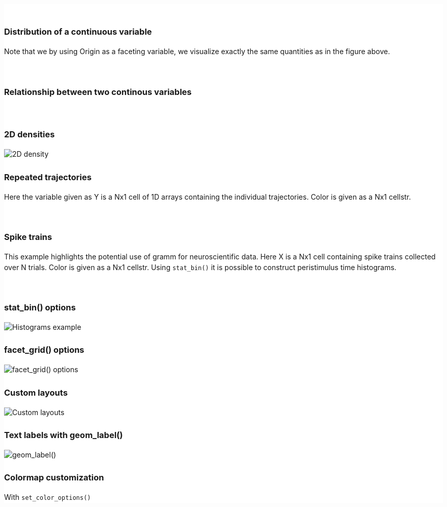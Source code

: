 <img src="/html/examples_03.png" alt="" width="800">

### Distribution of a continuous variable
Note that we by using Origin as a faceting variable, we visualize exactly the same quantities as in the figure above.

<img src="/html/examples_05.png" alt="" width="800">

### Relationship between two continous variables

<img src="/html/examples_06.png" alt="" width="800">

### 2D densities

<img src="/html/examples_08.png" alt="2D density" width="800">

### Repeated trajectories
Here the variable given as Y is a Nx1 cell of 1D arrays containing the individual trajectories. Color is given as a Nx1 cellstr.

<img src="/html/examples_09.png" alt="" width="800">

### Spike trains
This example highlights the potential use of gramm for neuroscientific data. Here X is a Nx1 cell containing spike trains collected over N trials. Color is given as a Nx1 cellstr.
Using <code>stat_bin()</code> it is possible to construct peristimulus time histograms.

<img src="/html/examples_10.png" alt="" width="800">

### stat_bin() options ###

<img src="/html/examples_13.png" alt="Histograms example" width="800">

### facet_grid() options ###

<img src="/html/examples_11.png" alt="facet_grid() options" width="800">

### Custom layouts ###

<img src="/html/examples_26.png" alt="Custom layouts" width="550">

### Text labels with geom_label() ###

<img src="/html/examples_21.png" alt="geom_label()" width="800">

### Colormap customization ###
With <code>set_color_options()</code>
